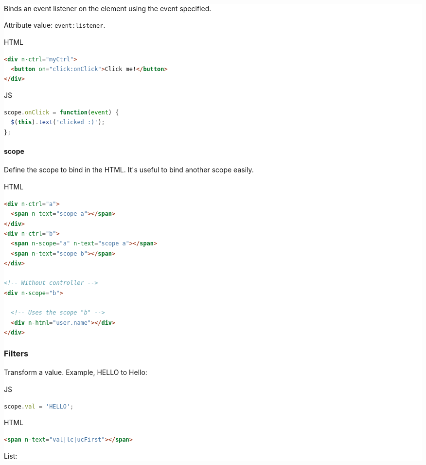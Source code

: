 Binds an event listener on the element using the event specified.

Attribute value: `event:listener`.

HTML
```html
<div n-ctrl="myCtrl">
  <button on="click:onClick">Click me!</button>
</div>
```

JS
```js
scope.onClick = function(event) {
  $(this).text('clicked :)');
};
```


#### scope

Define the scope to bind in the HTML. It's useful to bind another scope easily.

HTML
```html
<div n-ctrl="a">
  <span n-text="scope a"></span>
</div>
<div n-ctrl="b">
  <span n-scope="a" n-text="scope a"></span>
  <span n-text="scope b"></span>
</div>

<!-- Without controller -->
<div n-scope="b">

  <!-- Uses the scope "b" -->
  <div n-html="user.name"></div>
</div>
```


### Filters

Transform a value. Example, HELLO to Hello:

JS
```js
scope.val = 'HELLO';
```

HTML
```html
<span n-text="val|lc|ucFirst"></span>
```

List:
